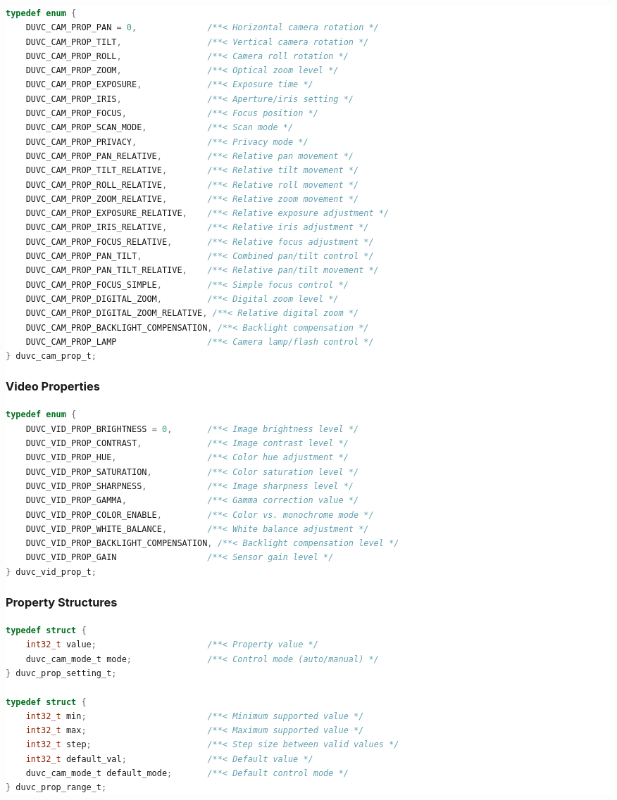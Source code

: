 ```c
typedef enum {
    DUVC_CAM_PROP_PAN = 0,              /**< Horizontal camera rotation */
    DUVC_CAM_PROP_TILT,                 /**< Vertical camera rotation */
    DUVC_CAM_PROP_ROLL,                 /**< Camera roll rotation */
    DUVC_CAM_PROP_ZOOM,                 /**< Optical zoom level */
    DUVC_CAM_PROP_EXPOSURE,             /**< Exposure time */
    DUVC_CAM_PROP_IRIS,                 /**< Aperture/iris setting */
    DUVC_CAM_PROP_FOCUS,                /**< Focus position */
    DUVC_CAM_PROP_SCAN_MODE,            /**< Scan mode */
    DUVC_CAM_PROP_PRIVACY,              /**< Privacy mode */
    DUVC_CAM_PROP_PAN_RELATIVE,         /**< Relative pan movement */
    DUVC_CAM_PROP_TILT_RELATIVE,        /**< Relative tilt movement */
    DUVC_CAM_PROP_ROLL_RELATIVE,        /**< Relative roll movement */
    DUVC_CAM_PROP_ZOOM_RELATIVE,        /**< Relative zoom movement */
    DUVC_CAM_PROP_EXPOSURE_RELATIVE,    /**< Relative exposure adjustment */
    DUVC_CAM_PROP_IRIS_RELATIVE,        /**< Relative iris adjustment */
    DUVC_CAM_PROP_FOCUS_RELATIVE,       /**< Relative focus adjustment */
    DUVC_CAM_PROP_PAN_TILT,             /**< Combined pan/tilt control */
    DUVC_CAM_PROP_PAN_TILT_RELATIVE,    /**< Relative pan/tilt movement */
    DUVC_CAM_PROP_FOCUS_SIMPLE,         /**< Simple focus control */
    DUVC_CAM_PROP_DIGITAL_ZOOM,         /**< Digital zoom level */
    DUVC_CAM_PROP_DIGITAL_ZOOM_RELATIVE, /**< Relative digital zoom */
    DUVC_CAM_PROP_BACKLIGHT_COMPENSATION, /**< Backlight compensation */
    DUVC_CAM_PROP_LAMP                  /**< Camera lamp/flash control */
} duvc_cam_prop_t;
```


### Video Properties

```c
typedef enum {
    DUVC_VID_PROP_BRIGHTNESS = 0,       /**< Image brightness level */
    DUVC_VID_PROP_CONTRAST,             /**< Image contrast level */
    DUVC_VID_PROP_HUE,                  /**< Color hue adjustment */
    DUVC_VID_PROP_SATURATION,           /**< Color saturation level */
    DUVC_VID_PROP_SHARPNESS,            /**< Image sharpness level */
    DUVC_VID_PROP_GAMMA,                /**< Gamma correction value */
    DUVC_VID_PROP_COLOR_ENABLE,         /**< Color vs. monochrome mode */
    DUVC_VID_PROP_WHITE_BALANCE,        /**< White balance adjustment */
    DUVC_VID_PROP_BACKLIGHT_COMPENSATION, /**< Backlight compensation level */
    DUVC_VID_PROP_GAIN                  /**< Sensor gain level */
} duvc_vid_prop_t;
```


### Property Structures

```c
typedef struct {
    int32_t value;                      /**< Property value */
    duvc_cam_mode_t mode;               /**< Control mode (auto/manual) */
} duvc_prop_setting_t;

typedef struct {
    int32_t min;                        /**< Minimum supported value */
    int32_t max;                        /**< Maximum supported value */
    int32_t step;                       /**< Step size between valid values */
    int32_t default_val;                /**< Default value */
    duvc_cam_mode_t default_mode;       /**< Default control mode */
} duvc_prop_range_t;
```
